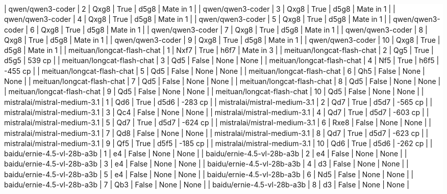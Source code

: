 | qwen/qwen3-coder | 2 | Qxg8 | True | d5g8 | Mate in 1 |
| qwen/qwen3-coder | 3 | Qxg8 | True | d5g8 | Mate in 1 |
| qwen/qwen3-coder | 4 | Qxg8 | True | d5g8 | Mate in 1 |
| qwen/qwen3-coder | 5 | Qxg8 | True | d5g8 | Mate in 1 |
| qwen/qwen3-coder | 6 | Qxg8 | True | d5g8 | Mate in 1 |
| qwen/qwen3-coder | 7 | Qxg8 | True | d5g8 | Mate in 1 |
| qwen/qwen3-coder | 8 | Qxg8 | True | d5g8 | Mate in 1 |
| qwen/qwen3-coder | 9 | Qxg8 | True | d5g8 | Mate in 1 |
| qwen/qwen3-coder | 10 | Qxg8 | True | d5g8 | Mate in 1 |
| meituan/longcat-flash-chat | 1 | Nxf7 | True | h6f7 | Mate in 3 |
| meituan/longcat-flash-chat | 2 | Qg5 | True | d5g5 | 539 cp |
| meituan/longcat-flash-chat | 3 | Qd5 | False | None | None |
| meituan/longcat-flash-chat | 4 | Nf5 | True | h6f5 | -455 cp |
| meituan/longcat-flash-chat | 5 | Qd5 | False | None | None |
| meituan/longcat-flash-chat | 6 | Qh5 | False | None | None |
| meituan/longcat-flash-chat | 7 | Qd5 | False | None | None |
| meituan/longcat-flash-chat | 8 | Qd5 | False | None | None |
| meituan/longcat-flash-chat | 9 | Qd5 | False | None | None |
| meituan/longcat-flash-chat | 10 | Qd5 | False | None | None |
| mistralai/mistral-medium-3.1 | 1 | Qd6 | True | d5d6 | -283 cp |
| mistralai/mistral-medium-3.1 | 2 | Qd7 | True | d5d7 | -565 cp |
| mistralai/mistral-medium-3.1 | 3 | Qc4 | False | None | None |
| mistralai/mistral-medium-3.1 | 4 | Qd7 | True | d5d7 | -603 cp |
| mistralai/mistral-medium-3.1 | 5 | Qd7 | True | d5d7 | -624 cp |
| mistralai/mistral-medium-3.1 | 6 | Rxe8 | False | None | None |
| mistralai/mistral-medium-3.1 | 7 | Qd8 | False | None | None |
| mistralai/mistral-medium-3.1 | 8 | Qd7 | True | d5d7 | -623 cp |
| mistralai/mistral-medium-3.1 | 9 | Qf5 | True | d5f5 | -185 cp |
| mistralai/mistral-medium-3.1 | 10 | Qd6 | True | d5d6 | -262 cp |
| baidu/ernie-4.5-vl-28b-a3b | 1 | e4 | False | None | None |
| baidu/ernie-4.5-vl-28b-a3b | 2 | e4 | False | None | None |
| baidu/ernie-4.5-vl-28b-a3b | 3 | e4 | False | None | None |
| baidu/ernie-4.5-vl-28b-a3b | 4 | d3 | False | None | None |
| baidu/ernie-4.5-vl-28b-a3b | 5 | e4 | False | None | None |
| baidu/ernie-4.5-vl-28b-a3b | 6 | Nd5 | False | None | None |
| baidu/ernie-4.5-vl-28b-a3b | 7 | Qb3 | False | None | None |
| baidu/ernie-4.5-vl-28b-a3b | 8 | d3 | False | None | None |
